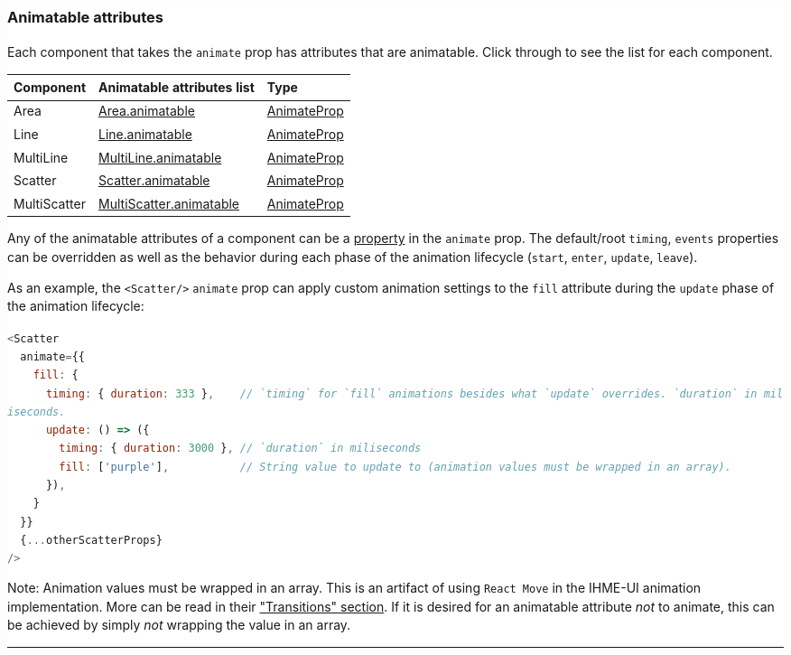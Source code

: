 ### <a id="animatable-attributes">Animatable attributes</a>
Each component that takes the `animate` prop has attributes that are animatable. 
Click through to see the list for each component.

Component | Animatable attributes list | Type
:---    |:---      |:---
Area | [Area.animatable](https://github.com/ihmeuw/ihme-ui/blob/react-move/src/ui/shape/src/area.jsx#L230) | [AnimateProp](https://github.com/ihmeuw/ihme-ui/blob/react-move/src/utils/props.js#L86)
Line | [Line.animatable](https://github.com/ihmeuw/ihme-ui/blob/react-move/src/ui/shape/src/line.jsx#L228) | [AnimateProp](https://github.com/ihmeuw/ihme-ui/blob/react-move/src/utils/props.js#L86)
MultiLine | [MultiLine.animatable](https://github.com/ihmeuw/ihme-ui/blob/react-move/src/ui/shape/src/multi-line.jsx#L287) | [AnimateProp](https://github.com/ihmeuw/ihme-ui/blob/react-move/src/utils/props.js#L86)
Scatter | [Scatter.animatable](https://github.com/ihmeuw/ihme-ui/blob/react-move/src/ui/shape/src/scatter.jsx#L191) | [AnimateProp](https://github.com/ihmeuw/ihme-ui/blob/react-move/src/utils/props.js#L86)
MultiScatter  | [MultiScatter.animatable](https://github.com/ihmeuw/ihme-ui/blob/react-move/src/ui/shape/src/multi-scatter.jsx#L316) | [AnimateProp](https://github.com/ihmeuw/ihme-ui/blob/react-move/src/utils/props.js#L86)

Any of the animatable attributes of a component can be a 
[property](https://github.com/ihmeuw/ihme-ui/blob/react-move/src/utils/props.js#L86) in the `animate` prop. 
The default/root `timing`, `events` properties can be overridden as well as the behavior during 
each phase of the animation lifecycle (`start`, `enter`, `update`, `leave`).

As an example, the `<Scatter/>` `animate` prop can apply custom animation settings to the `fill` 
attribute during the `update` phase of the animation lifecycle:
```js
<Scatter
  animate={{
    fill: {
      timing: { duration: 333 },    // `timing` for `fill` animations besides what `update` overrides. `duration` in miliseconds.
      update: () => ({
        timing: { duration: 3000 }, // `duration` in miliseconds
        fill: ['purple'],           // String value to update to (animation values must be wrapped in an array).          
      }),
    }
  }}
  {...otherScatterProps}
/>
``` 
Note: Animation values must be wrapped in an array. This is an artifact of using `React Move` in 
the IHME-UI animation implementation. 
More can be read in their ["Transitions" section](https://github.com/react-tools/react-move#transitions). 
If it is desired for an animatable attribute *not* to animate, this can be achieved by simply *not* 
wrapping the value in an array.

---
